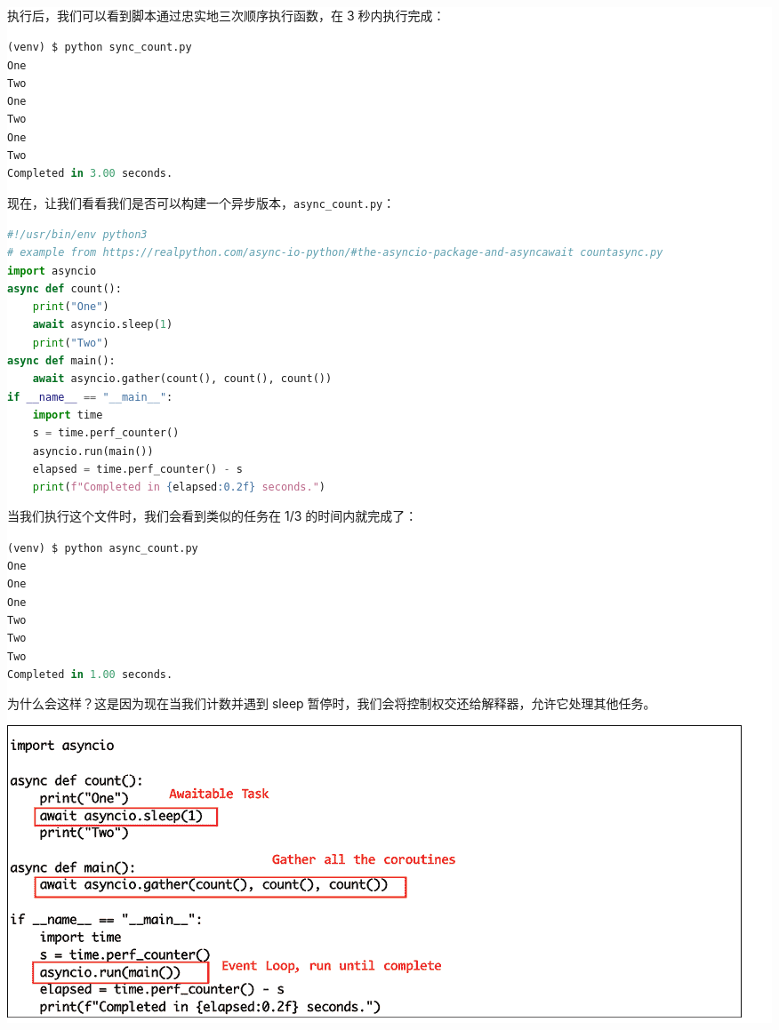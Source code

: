 执行后，我们可以看到脚本通过忠实地三次顺序执行函数，在 3 秒内执行完成：

```py
(venv) $ python sync_count.py
One
Two
One
Two
One
Two
Completed in 3.00 seconds. 
```

现在，让我们看看我们是否可以构建一个异步版本，`async_count.py`：

```py
#!/usr/bin/env python3
# example from https://realpython.com/async-io-python/#the-asyncio-package-and-asyncawait countasync.py
import asyncio
async def count():
    print("One")
    await asyncio.sleep(1)
    print("Two")
async def main():
    await asyncio.gather(count(), count(), count())
if __name__ == "__main__":
    import time
    s = time.perf_counter()
    asyncio.run(main())
    elapsed = time.perf_counter() - s
    print(f"Completed in {elapsed:0.2f} seconds.") 
```

当我们执行这个文件时，我们会看到类似的任务在 1/3 的时间内就完成了：

```py
(venv) $ python async_count.py
One
One
One
Two
Two
Two
Completed in 1.00 seconds. 
```

为什么会这样？这是因为现在当我们计数并遇到 sleep 暂停时，我们会将控制权交还给解释器，允许它处理其他任务。

![包含文本的图片描述自动生成](img/B18403_10_03.png)
